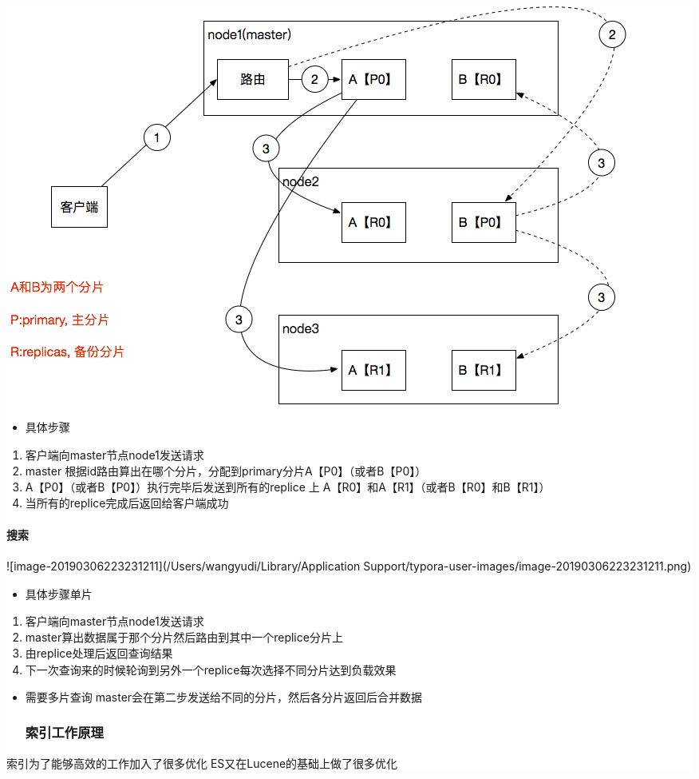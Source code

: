 ![](media/15399330985770/15403614440605.jpg)

- 具体步骤

1. 客户端向master节点node1发送请求    
2. master 根据id路由算出在哪个分片，分配到primary分片A【P0】（或者B【P0】）
3. A【P0】（或者B【P0】）执行完毕后发送到所有的replice 上 A【R0】和A【R1】（或者B【R0】和B【R1】）
4. 当所有的replice完成后返回给客户端成功

#### 搜索

![image-20190306223231211](/Users/wangyudi/Library/Application Support/typora-user-images/image-20190306223231211.png)

- 具体步骤单片

1. 客户端向master节点node1发送请求
2. master算出数据属于那个分片然后路由到其中一个replice分片上
3. 由replice处理后返回查询结果
4. 下一次查询来的时候轮询到另外一个replice每次选择不同分片达到负载效果

- 需要多片查询
  master会在第二步发送给不同的分片，然后各分片返回后合并数据
  
  ### 索引工作原理

索引为了能够高效的工作加入了很多优化
ES又在Lucene的基础上做了很多优化
